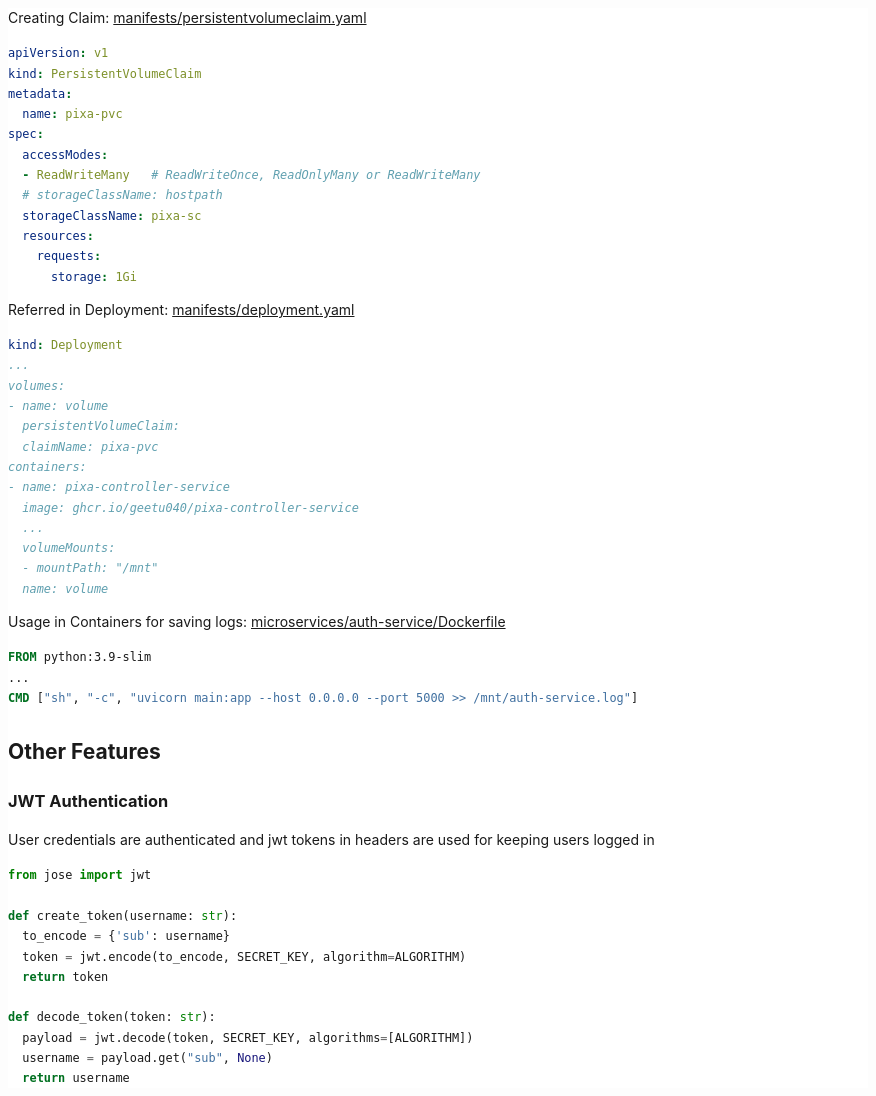 Creating Claim: [manifests/persistentvolumeclaim.yaml](manifests/persistentvolumeclaim.yaml)
```yaml
apiVersion: v1
kind: PersistentVolumeClaim
metadata:
  name: pixa-pvc
spec:
  accessModes:
  - ReadWriteMany   # ReadWriteOnce, ReadOnlyMany or ReadWriteMany
  # storageClassName: hostpath
  storageClassName: pixa-sc
  resources:
    requests:
      storage: 1Gi
```
Referred in Deployment: [manifests/deployment.yaml](manifests/deployment.yaml)
```yaml
kind: Deployment
...
volumes:
- name: volume
  persistentVolumeClaim:
  claimName: pixa-pvc
containers:
- name: pixa-controller-service
  image: ghcr.io/geetu040/pixa-controller-service
  ...
  volumeMounts:
  - mountPath: "/mnt"
  name: volume
```
Usage in Containers for saving logs: [microservices/auth-service/Dockerfile](microservices/auth-service/Dockerfile)
```Dockerfile
FROM python:3.9-slim
...
CMD ["sh", "-c", "uvicorn main:app --host 0.0.0.0 --port 5000 >> /mnt/auth-service.log"]

```

## Other Features

### JWT Authentication

User credentials are authenticated and jwt tokens in headers are used for keeping users logged in
```python
from jose import jwt

def create_token(username: str):
  to_encode = {'sub': username}
  token = jwt.encode(to_encode, SECRET_KEY, algorithm=ALGORITHM)
  return token

def decode_token(token: str):
  payload = jwt.decode(token, SECRET_KEY, algorithms=[ALGORITHM])
  username = payload.get("sub", None)
  return username
```
